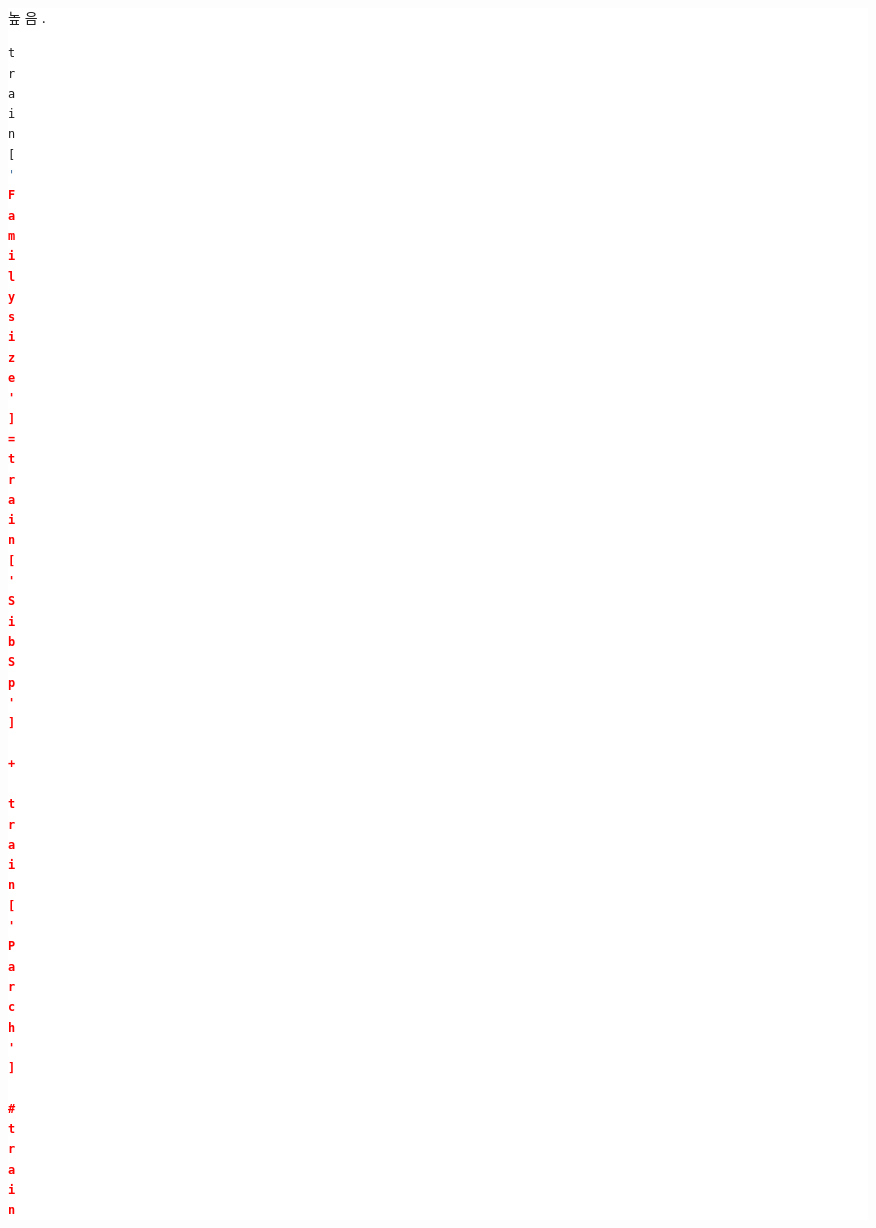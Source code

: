 높
음
.



```python
t
r
a
i
n
[
'
F
a
m
i
l
y
s
i
z
e
'
]
=
t
r
a
i
n
[
'
S
i
b
S
p
'
]
 
+
 
t
r
a
i
n
[
'
P
a
r
c
h
'
]

#
t
r
a
i
n
```